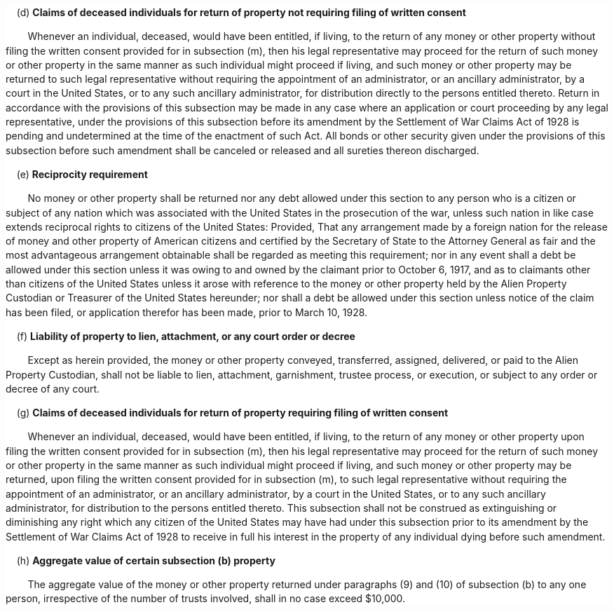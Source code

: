     (d) __Claims of deceased individuals for return of property not requiring filing of written consent__ 

        Whenever an individual, deceased, would have been entitled, if living, to the return of any money or other property without filing the written consent provided for in subsection (m), then his legal representative may proceed for the return of such money or other property in the same manner as such individual might proceed if living, and such money or other property may be returned to such legal representative without requiring the appointment of an administrator, or an ancillary administrator, by a court in the United States, or to any such ancillary administrator, for distribution directly to the persons entitled thereto. Return in accordance with the provisions of this subsection may be made in any case where an application or court proceeding by any legal representative, under the provisions of this subsection before its amendment by the Settlement of War Claims Act of 1928 is pending and undetermined at the time of the enactment of such Act. All bonds or other security given under the provisions of this subsection before such amendment shall be canceled or released and all sureties thereon discharged.

    (e) __Reciprocity requirement__ 

        No money or other property shall be returned nor any debt allowed under this section to any person who is a citizen or subject of any nation which was associated with the United States in the prosecution of the war, unless such nation in like case extends reciprocal rights to citizens of the United States: Provided, That any arrangement made by a foreign nation for the release of money and other property of American citizens and certified by the Secretary of State to the Attorney General as fair and the most advantageous arrangement obtainable shall be regarded as meeting this requirement; nor in any event shall a debt be allowed under this section unless it was owing to and owned by the claimant prior to October 6, 1917, and as to claimants other than citizens of the United States unless it arose with reference to the money or other property held by the Alien Property Custodian or Treasurer of the United States hereunder; nor shall a debt be allowed under this section unless notice of the claim has been filed, or application therefor has been made, prior to March 10, 1928.

    (f) __Liability of property to lien, attachment, or any court order or decree__ 

        Except as herein provided, the money or other property conveyed, transferred, assigned, delivered, or paid to the Alien Property Custodian, shall not be liable to lien, attachment, garnishment, trustee process, or execution, or subject to any order or decree of any court.

    (g) __Claims of deceased individuals for return of property requiring filing of written consent__ 

        Whenever an individual, deceased, would have been entitled, if living, to the return of any money or other property upon filing the written consent provided for in subsection (m), then his legal representative may proceed for the return of such money or other property in the same manner as such individual might proceed if living, and such money or other property may be returned, upon filing the written consent provided for in subsection (m), to such legal representative without requiring the appointment of an administrator, or an ancillary administrator, by a court in the United States, or to any such ancillary administrator, for distribution to the persons entitled thereto. This subsection shall not be construed as extinguishing or diminishing any right which any citizen of the United States may have had under this subsection prior to its amendment by the Settlement of War Claims Act of 1928 to receive in full his interest in the property of any individual dying before such amendment.

    (h) __Aggregate value of certain subsection (b) property__ 

        The aggregate value of the money or other property returned under paragraphs (9) and (10) of subsection (b) to any one person, irrespective of the number of trusts involved, shall in no case exceed $10,000.
